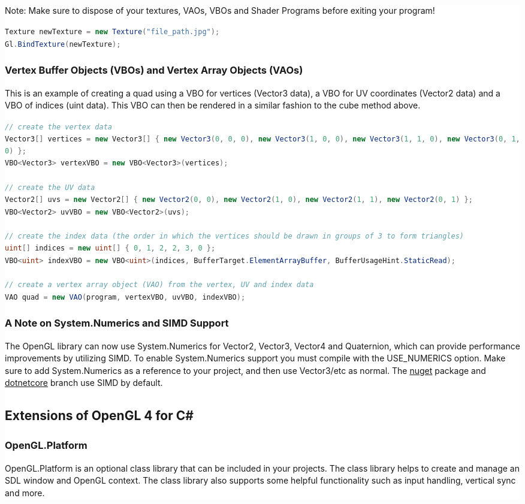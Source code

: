 Note:  Make sure to dispose of your textures, VAOs, VBOs and Shader Programs before exiting your program!

```csharp
Texture newTexture = new Texture("file_path.jpg");
Gl.BindTexture(newTexture);
```

### Vertex Buffer Objects (VBOs) and Vertex Array Objects (VAOs)

This is an example of creating a quad using a VBO for vertices (Vector3 data), a VBO for UV coordinates (Vector2 data) and a VBO of indices (uint data).  This VBO can then be rendered in a similar fashion to the cube method above.

```csharp
// create the vertex data
Vector3[] vertices = new Vector3[] { new Vector3(0, 0, 0), new Vector3(1, 0, 0), new Vector3(1, 1, 0), new Vector3(0, 1, 0) };
VBO<Vector3> vertexVBO = new VBO<Vector3>(vertices);

// create the UV data
Vector2[] uvs = new Vector2[] { new Vector2(0, 0), new Vector2(1, 0), new Vector2(1, 1), new Vector2(0, 1) };
VBO<Vector2> uvVBO = new VBO<Vector2>(uvs);

// create the index data (the order in which the vertices should be drawn in groups of 3 to form triangles)
uint[] indices = new uint[] { 0, 1, 2, 2, 3, 0 };
VBO<uint> indexVBO = new VBO<uint>(indices, BufferTarget.ElementArrayBuffer, BufferUsageHint.StaticRead);

// create a vertex array object (VAO) from the vertex, UV and index data
VAO quad = new VAO(program, vertexVBO, uvVBO, indexVBO);
```

### A Note on System.Numerics and SIMD Support

The OpenGL library can now use System.Numerics for Vector2, Vector3, Vector4 and Quaternion, which can provide performance improvements by utilizing SIMD.  To enable System.Numerics support you must compile with the USE_NUMERICS option.  Make sure to add System.Numerics as a reference to your project, and then use Vector3/etc as normal.  The [nuget](https://www.nuget.org/packages/Giawa.OpenGL/) package and [dotnetcore](https://github.com/giawa/opengl4csharp/tree/dotnetcore) branch use SIMD by default.

## Extensions of OpenGL 4 for C#

### OpenGL.Platform

OpenGL.Platform is an optional class library that can be included in your projects.  The class library helps to create and manage an SDL window and OpenGL context.  The class library also supports some helpful functionality such as input handling, vertical sync and more.
